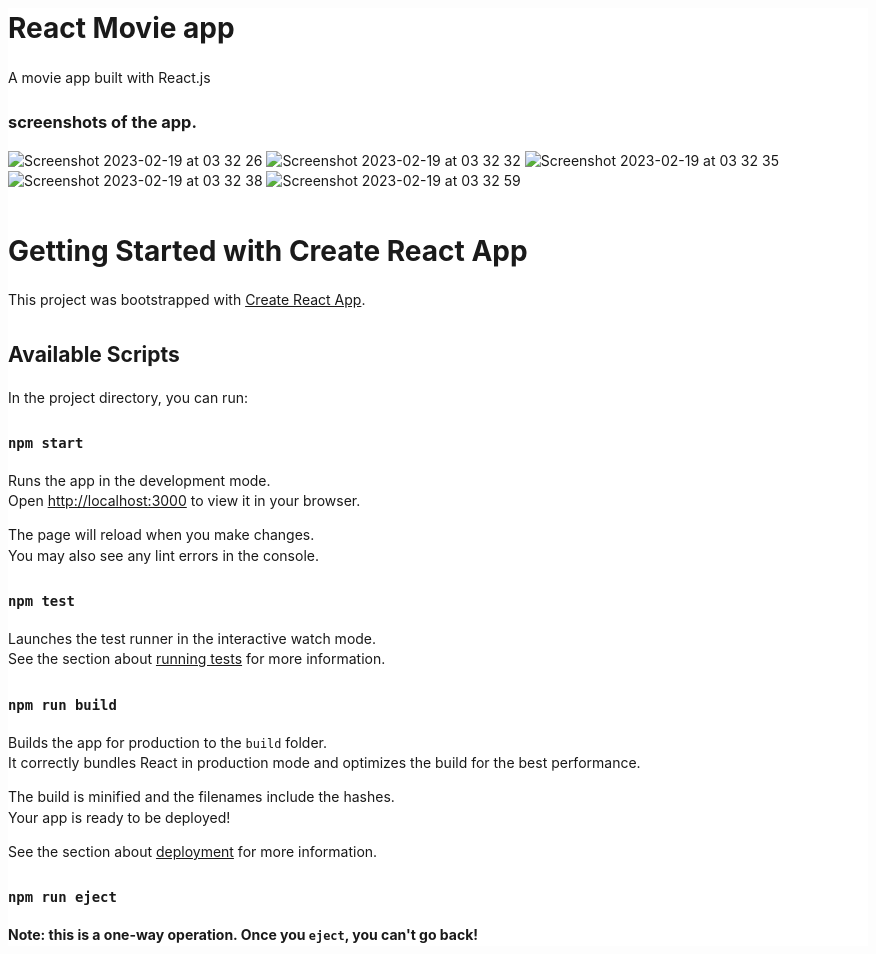 # React Movie app 

A movie app built with React.js 

### screenshots of the app.
<img width="1440" alt="Screenshot 2023-02-19 at 03 32 26" src="https://user-images.githubusercontent.com/73651340/219958541-82a32c18-bd2e-42ec-a23c-6dd5e917ea07.png">
<img width="1440" alt="Screenshot 2023-02-19 at 03 32 32" src="https://user-images.githubusercontent.com/73651340/219958553-2e4b8641-0e34-4b63-af6a-c130b2f45648.png">
<img width="1440" alt="Screenshot 2023-02-19 at 03 32 35" src="https://user-images.githubusercontent.com/73651340/219958564-7a887228-9ad1-4644-a1f6-f4cf4ecdff6f.png">
<img width="1440" alt="Screenshot 2023-02-19 at 03 32 38" src="https://user-images.githubusercontent.com/73651340/219958574-c4cfdee2-dbb0-431b-a7b6-989f6e822ac4.png">
<img width="1440" alt="Screenshot 2023-02-19 at 03 32 59" src="https://user-images.githubusercontent.com/73651340/219958580-bf6f7265-4ecf-4492-a8a1-c16b077d4ecd.png">

# Getting Started with Create React App

This project was bootstrapped with [Create React App](https://github.com/facebook/create-react-app).

## Available Scripts

In the project directory, you can run:

### `npm start`

Runs the app in the development mode.\
Open [http://localhost:3000](http://localhost:3000) to view it in your browser.

The page will reload when you make changes.\
You may also see any lint errors in the console.

### `npm test`

Launches the test runner in the interactive watch mode.\
See the section about [running tests](https://facebook.github.io/create-react-app/docs/running-tests) for more information.

### `npm run build`

Builds the app for production to the `build` folder.\
It correctly bundles React in production mode and optimizes the build for the best performance.

The build is minified and the filenames include the hashes.\
Your app is ready to be deployed!

See the section about [deployment](https://facebook.github.io/create-react-app/docs/deployment) for more information.

### `npm run eject`

**Note: this is a one-way operation. Once you `eject`, you can't go back!**
